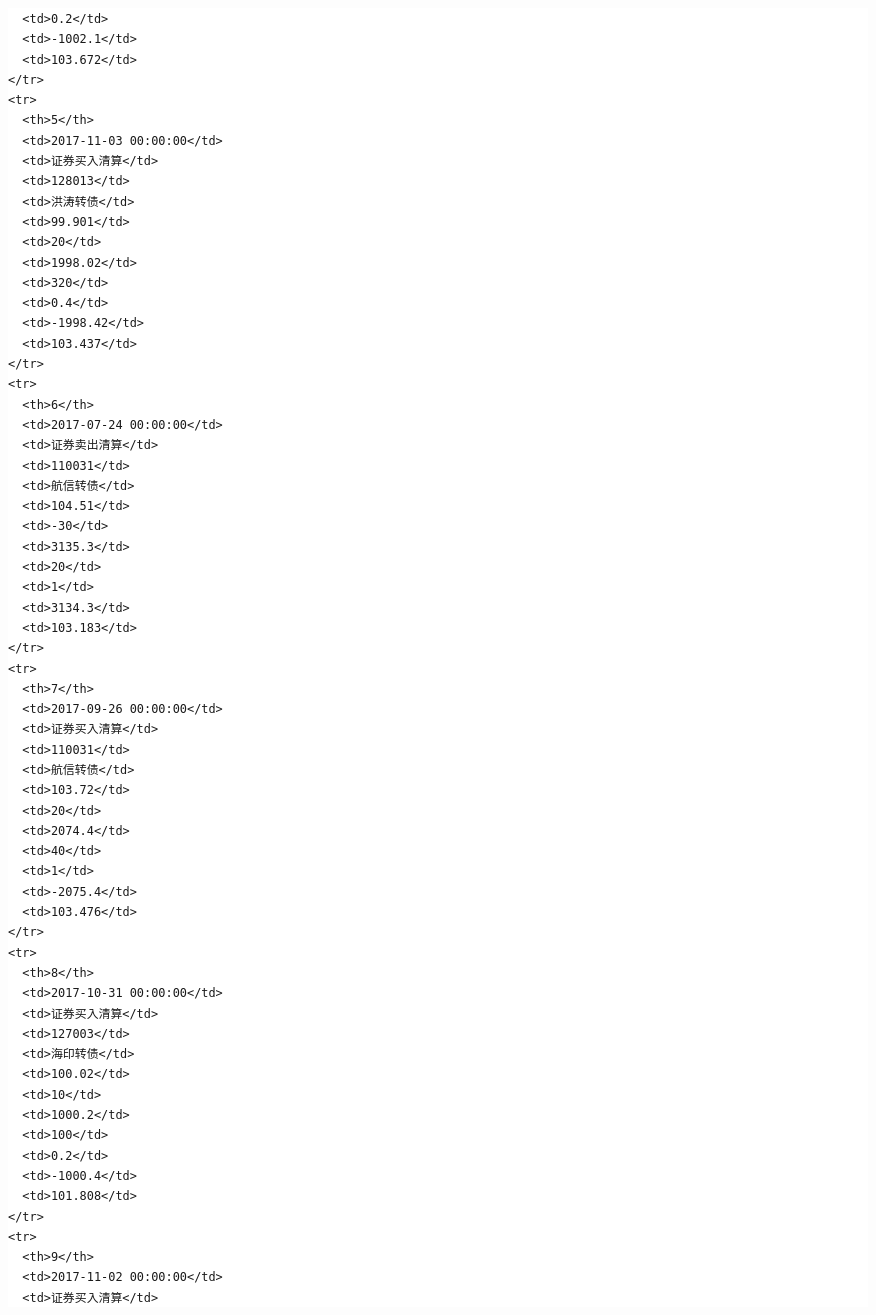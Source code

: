       <td>0.2</td>
      <td>-1002.1</td>
      <td>103.672</td>
    </tr>
    <tr>
      <th>5</th>
      <td>2017-11-03 00:00:00</td>
      <td>证券买入清算</td>
      <td>128013</td>
      <td>洪涛转债</td>
      <td>99.901</td>
      <td>20</td>
      <td>1998.02</td>
      <td>320</td>
      <td>0.4</td>
      <td>-1998.42</td>
      <td>103.437</td>
    </tr>
    <tr>
      <th>6</th>
      <td>2017-07-24 00:00:00</td>
      <td>证券卖出清算</td>
      <td>110031</td>
      <td>航信转债</td>
      <td>104.51</td>
      <td>-30</td>
      <td>3135.3</td>
      <td>20</td>
      <td>1</td>
      <td>3134.3</td>
      <td>103.183</td>
    </tr>
    <tr>
      <th>7</th>
      <td>2017-09-26 00:00:00</td>
      <td>证券买入清算</td>
      <td>110031</td>
      <td>航信转债</td>
      <td>103.72</td>
      <td>20</td>
      <td>2074.4</td>
      <td>40</td>
      <td>1</td>
      <td>-2075.4</td>
      <td>103.476</td>
    </tr>
    <tr>
      <th>8</th>
      <td>2017-10-31 00:00:00</td>
      <td>证券买入清算</td>
      <td>127003</td>
      <td>海印转债</td>
      <td>100.02</td>
      <td>10</td>
      <td>1000.2</td>
      <td>100</td>
      <td>0.2</td>
      <td>-1000.4</td>
      <td>101.808</td>
    </tr>
    <tr>
      <th>9</th>
      <td>2017-11-02 00:00:00</td>
      <td>证券买入清算</td>